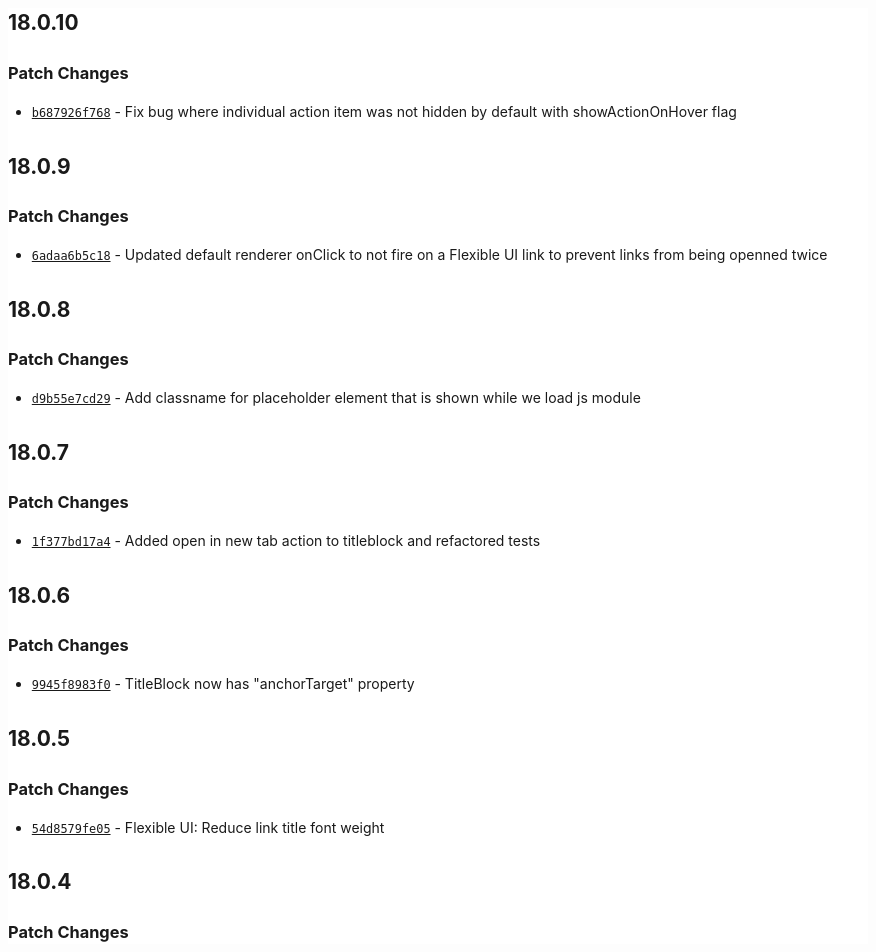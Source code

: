 ## 18.0.10

### Patch Changes

- [`b687926f768`](https://bitbucket.org/atlassian/atlassian-frontend/commits/b687926f768) - Fix bug where individual action item was not hidden by default with showActionOnHover flag

## 18.0.9

### Patch Changes

- [`6adaa6b5c18`](https://bitbucket.org/atlassian/atlassian-frontend/commits/6adaa6b5c18) - Updated default renderer onClick to not fire on a Flexible UI link to prevent links from being openned twice

## 18.0.8

### Patch Changes

- [`d9b55e7cd29`](https://bitbucket.org/atlassian/atlassian-frontend/commits/d9b55e7cd29) - Add classname for placeholder element that is shown while we load js module

## 18.0.7

### Patch Changes

- [`1f377bd17a4`](https://bitbucket.org/atlassian/atlassian-frontend/commits/1f377bd17a4) - Added open in new tab action to titleblock and refactored tests

## 18.0.6

### Patch Changes

- [`9945f8983f0`](https://bitbucket.org/atlassian/atlassian-frontend/commits/9945f8983f0) - TitleBlock now has "anchorTarget" property

## 18.0.5

### Patch Changes

- [`54d8579fe05`](https://bitbucket.org/atlassian/atlassian-frontend/commits/54d8579fe05) - Flexible UI: Reduce link title font weight

## 18.0.4

### Patch Changes
